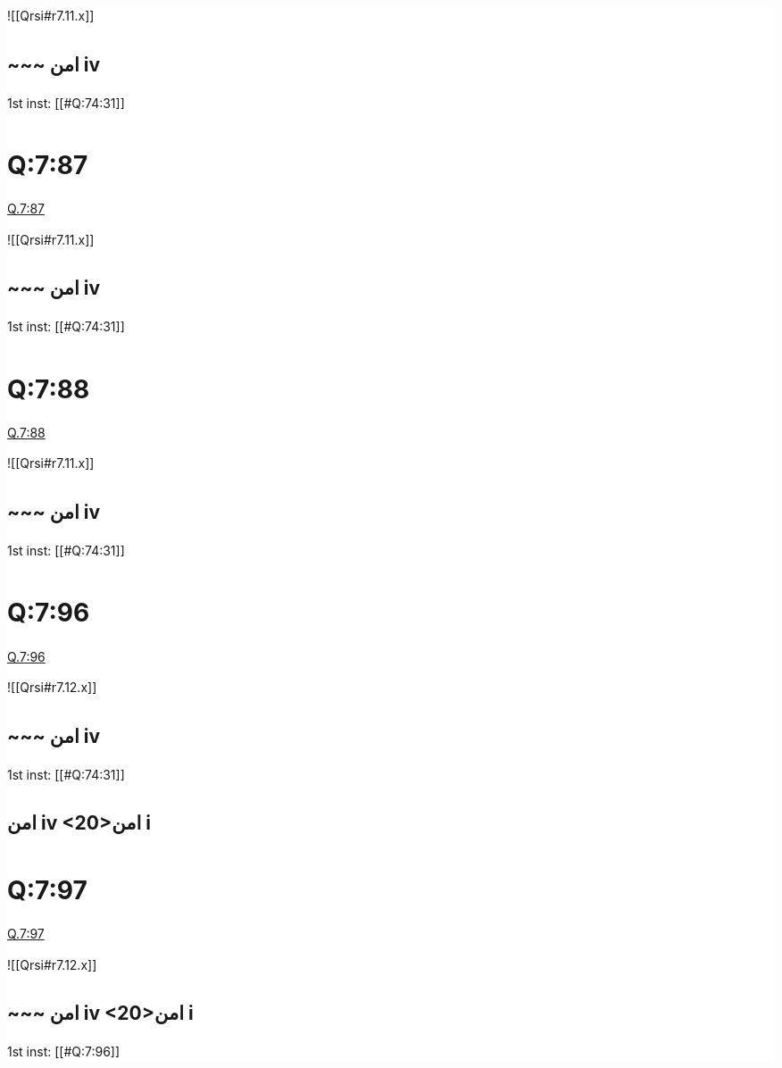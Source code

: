 ![[Qrsi#r7.11.x]]

## ~~~ امن iv
1st inst: [[#Q:74:31]]


# Q:7:87
[Q.7:87](https://quran.com/7:87/tafsirs/ar-tafsir-al-tabari)

![[Qrsi#r7.11.x]]

## ~~~ امن iv
1st inst: [[#Q:74:31]]


# Q:7:88
[Q.7:88](https://quran.com/7:88/tafsirs/ar-tafsir-al-tabari)

![[Qrsi#r7.11.x]]

## ~~~ امن iv
1st inst: [[#Q:74:31]]


# Q:7:96
[Q.7:96](https://quran.com/7:96/tafsirs/ar-tafsir-al-tabari)

![[Qrsi#r7.12.x]]

## ~~~ امن iv
1st inst: [[#Q:74:31]]


## امن iv <20>امن i


# Q:7:97
[Q.7:97](https://quran.com/7:97/tafsirs/ar-tafsir-al-tabari)

![[Qrsi#r7.12.x]]

## ~~~ امن iv <20>امن i
1st inst: [[#Q:7:96]]
